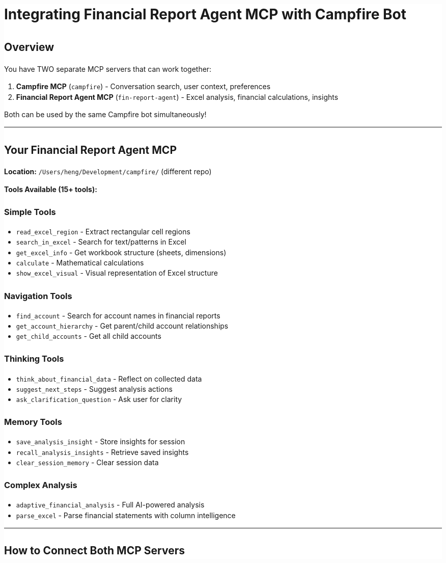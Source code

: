 # Integrating Financial Report Agent MCP with Campfire Bot

## Overview

You have TWO separate MCP servers that can work together:

1. **Campfire MCP** (`campfire`) - Conversation search, user context, preferences
2. **Financial Report Agent MCP** (`fin-report-agent`) - Excel analysis, financial calculations, insights

Both can be used by the same Campfire bot simultaneously!

---

## Your Financial Report Agent MCP

**Location:** `/Users/heng/Development/campfire/` (different repo)

**Tools Available (15+ tools):**

### Simple Tools
- `read_excel_region` - Extract rectangular cell regions
- `search_in_excel` - Search for text/patterns in Excel
- `get_excel_info` - Get workbook structure (sheets, dimensions)
- `calculate` - Mathematical calculations
- `show_excel_visual` - Visual representation of Excel structure

### Navigation Tools
- `find_account` - Search for account names in financial reports
- `get_account_hierarchy` - Get parent/child account relationships
- `get_child_accounts` - Get all child accounts

### Thinking Tools
- `think_about_financial_data` - Reflect on collected data
- `suggest_next_steps` - Suggest analysis actions
- `ask_clarification_question` - Ask user for clarity

### Memory Tools
- `save_analysis_insight` - Store insights for session
- `recall_analysis_insights` - Retrieve saved insights
- `clear_session_memory` - Clear session data

### Complex Analysis
- `adaptive_financial_analysis` - Full AI-powered analysis
- `parse_excel` - Parse financial statements with column intelligence

---

## How to Connect Both MCP Servers
